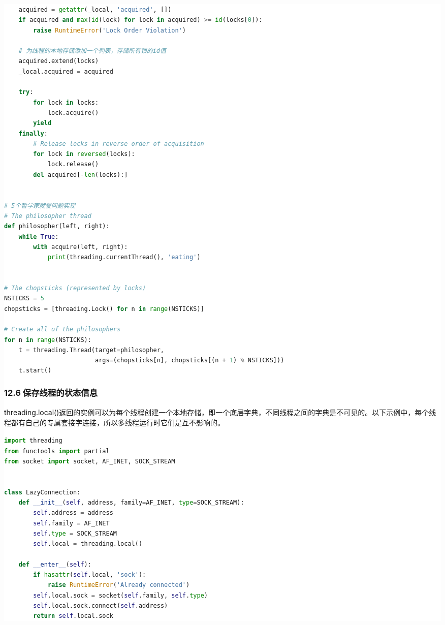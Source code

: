 ```py
    acquired = getattr(_local, 'acquired', [])
    if acquired and max(id(lock) for lock in acquired) >= id(locks[0]):
        raise RuntimeError('Lock Order Violation')

    # 为线程的本地存储添加一个列表，存储所有锁的id值
    acquired.extend(locks)
    _local.acquired = acquired

    try:
        for lock in locks:
            lock.acquire()
        yield
    finally:
        # Release locks in reverse order of acquisition
        for lock in reversed(locks):
            lock.release()
        del acquired[-len(locks):]


# 5个哲学家就餐问题实现
# The philosopher thread
def philosopher(left, right):
    while True:
        with acquire(left, right):
            print(threading.currentThread(), 'eating')


# The chopsticks (represented by locks)
NSTICKS = 5
chopsticks = [threading.Lock() for n in range(NSTICKS)]

# Create all of the philosophers
for n in range(NSTICKS):
    t = threading.Thread(target=philosopher,
                         args=(chopsticks[n], chopsticks[(n + 1) % NSTICKS]))
    t.start()
```



### 12.6 保存线程的状态信息

threading.local\(\)返回的实例可以为每个线程创建一个本地存储，即一个底层字典，不同线程之间的字典是不可见的。以下示例中，每个线程都有自己的专属套接字连接，所以多线程运行时它们是互不影响的。

```py
import threading
from functools import partial
from socket import socket, AF_INET, SOCK_STREAM


class LazyConnection:
    def __init__(self, address, family=AF_INET, type=SOCK_STREAM):
        self.address = address
        self.family = AF_INET
        self.type = SOCK_STREAM
        self.local = threading.local()

    def __enter__(self):
        if hasattr(self.local, 'sock'):
            raise RuntimeError('Already connected')
        self.local.sock = socket(self.family, self.type)
        self.local.sock.connect(self.address)
        return self.local.sock

```